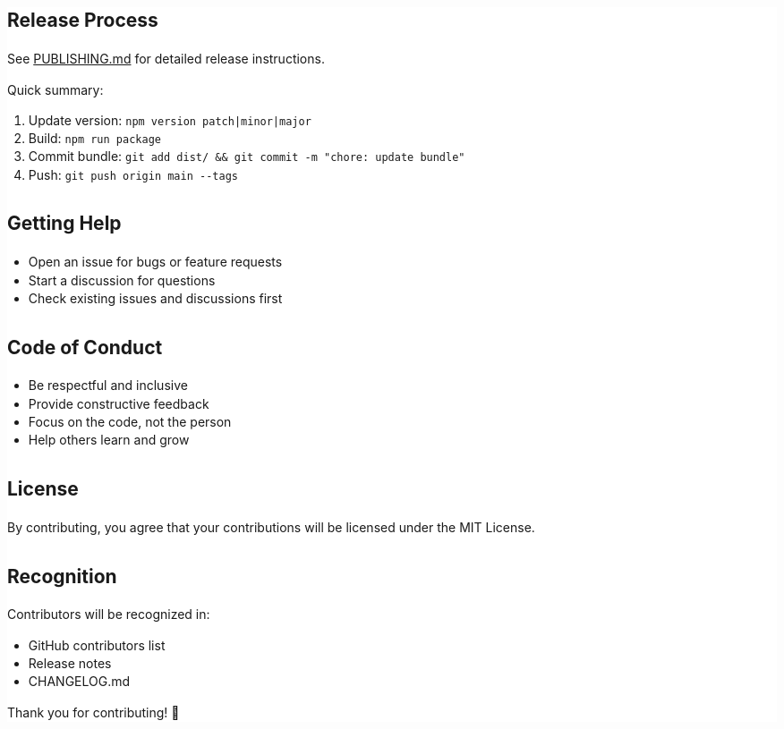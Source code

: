 ## Release Process

See [PUBLISHING.md](PUBLISHING.md) for detailed release instructions.

Quick summary:

1. Update version: `npm version patch|minor|major`
2. Build: `npm run package`
3. Commit bundle: `git add dist/ && git commit -m "chore: update bundle"`
4. Push: `git push origin main --tags`

## Getting Help

- Open an issue for bugs or feature requests
- Start a discussion for questions
- Check existing issues and discussions first

## Code of Conduct

- Be respectful and inclusive
- Provide constructive feedback
- Focus on the code, not the person
- Help others learn and grow

## License

By contributing, you agree that your contributions will be licensed under the MIT License.

## Recognition

Contributors will be recognized in:
- GitHub contributors list
- Release notes
- CHANGELOG.md

Thank you for contributing! 🎉
